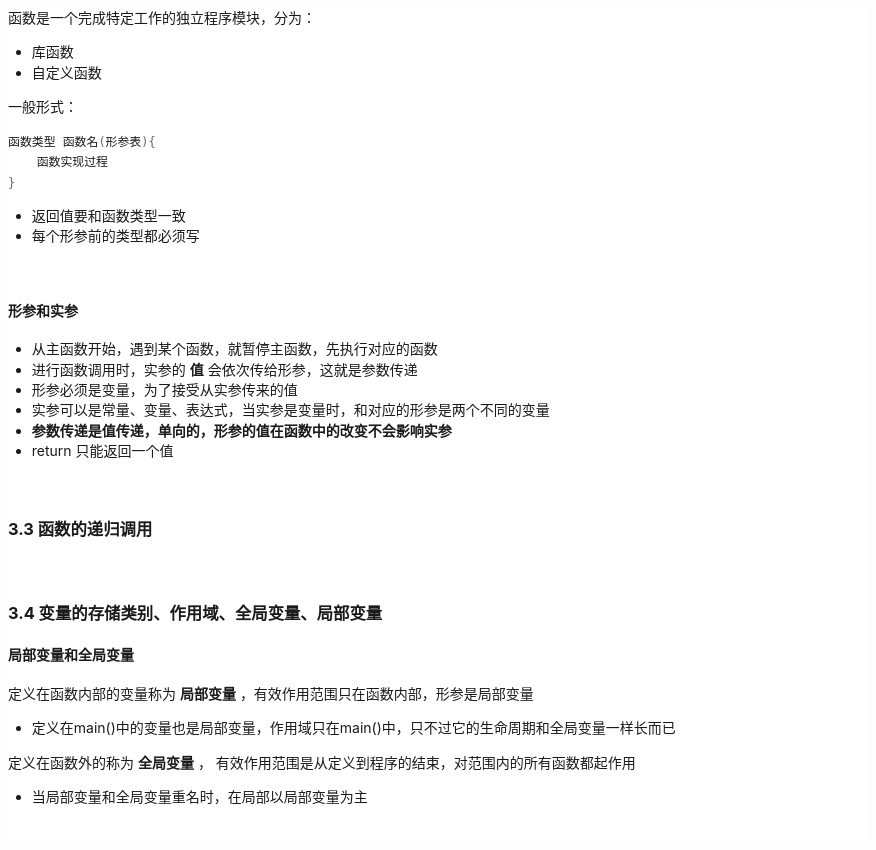 函数是一个完成特定工作的独立程序模块，分为：

- 库函数
- 自定义函数



一般形式：

```c
函数类型 函数名(形参表){
	函数实现过程
}
```

- 返回值要和函数类型一致
- 每个形参前的类型都必须写



<br>



#### 形参和实参

- 从主函数开始，遇到某个函数，就暂停主函数，先执行对应的函数
- 进行函数调用时，实参的 **值** 会依次传给形参，这就是参数传递
- 形参必须是变量，为了接受从实参传来的值
- 实参可以是常量、变量、表达式，当实参是变量时，和对应的形参是两个不同的变量
- **参数传递是值传递，单向的，形参的值在函数中的改变不会影响实参**
- return 只能返回一个值



<br>



### 3.3 函数的递归调用



<br>



### 3.4 变量的存储类别、作用域、全局变量、局部变量

#### 局部变量和全局变量

定义在函数内部的变量称为 **局部变量** ，有效作用范围只在函数内部，形参是局部变量

- 定义在main()中的变量也是局部变量，作用域只在main()中，只不过它的生命周期和全局变量一样长而已

定义在函数外的称为 **全局变量** ， 有效作用范围是从定义到程序的结束，对范围内的所有函数都起作用

- 当局部变量和全局变量重名时，在局部以局部变量为主

    





<br>
